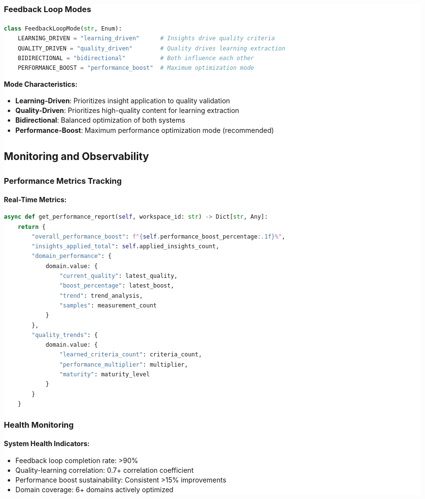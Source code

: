 ### Feedback Loop Modes

```python
class FeedbackLoopMode(str, Enum):
    LEARNING_DRIVEN = "learning_driven"      # Insights drive quality criteria
    QUALITY_DRIVEN = "quality_driven"        # Quality drives learning extraction
    BIDIRECTIONAL = "bidirectional"          # Both influence each other
    PERFORMANCE_BOOST = "performance_boost"  # Maximum optimization mode
```

**Mode Characteristics:**
- **Learning-Driven**: Prioritizes insight application to quality validation
- **Quality-Driven**: Prioritizes high-quality content for learning extraction
- **Bidirectional**: Balanced optimization of both systems
- **Performance-Boost**: Maximum performance optimization mode (recommended)

## Monitoring and Observability

### Performance Metrics Tracking

**Real-Time Metrics:**
```python
async def get_performance_report(self, workspace_id: str) -> Dict[str, Any]:
    return {
        "overall_performance_boost": f"{self.performance_boost_percentage:.1f}%",
        "insights_applied_total": self.applied_insights_count,
        "domain_performance": {
            domain.value: {
                "current_quality": latest_quality,
                "boost_percentage": latest_boost,
                "trend": trend_analysis,
                "samples": measurement_count
            }
        },
        "quality_trends": {
            domain.value: {
                "learned_criteria_count": criteria_count,
                "performance_multiplier": multiplier,
                "maturity": maturity_level
            }
        }
    }
```

### Health Monitoring

**System Health Indicators:**
- Feedback loop completion rate: >90%
- Quality-learning correlation: 0.7+ correlation coefficient
- Performance boost sustainability: Consistent >15% improvements
- Domain coverage: 6+ domains actively optimized
